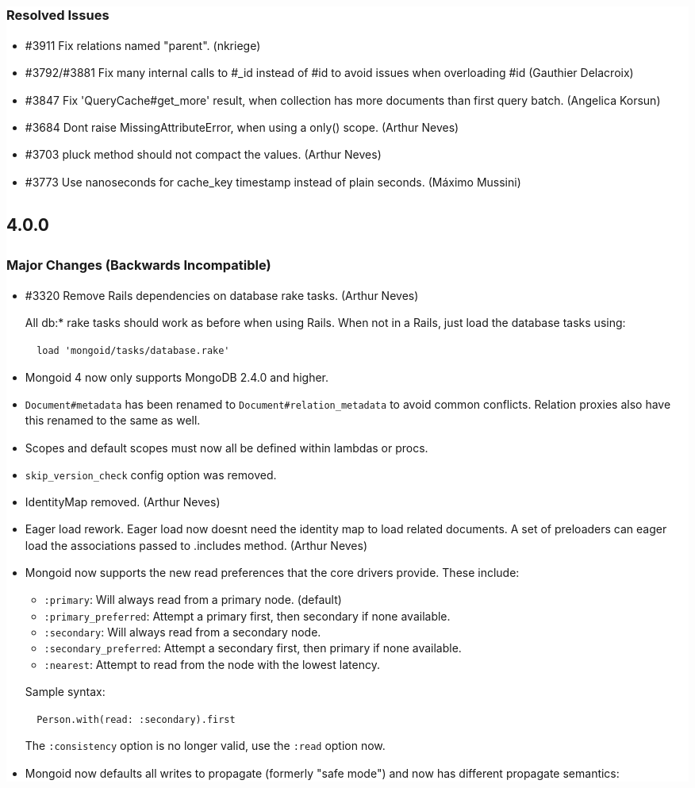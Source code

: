 ### Resolved Issues

* \#3911 Fix relations named "parent". (nkriege)

* \#3792/\#3881 Fix many internal calls to #_id instead of #id to avoid issues
  when overloading #id (Gauthier Delacroix)

* \#3847 Fix 'QueryCache#get_more' result, when collection has more documents than first query batch. (Angelica Korsun)

* \#3684 Dont raise MissingAttributeError, when using a only() scope. (Arthur Neves)

* \#3703 pluck method should not compact the values. (Arthur Neves)

* \#3773 Use nanoseconds for cache_key timestamp instead of plain seconds. (Máximo Mussini)

## 4.0.0

### Major Changes (Backwards Incompatible)

* \#3320 Remove Rails dependencies on database rake tasks. (Arthur Neves)

    All db:* rake tasks should work as before when using Rails.
    When not in a Rails, just load the database tasks using:

        load 'mongoid/tasks/database.rake'

* Mongoid 4 now only supports MongoDB 2.4.0 and higher.

* `Document#metadata` has been renamed to `Document#relation_metadata` to
  avoid common conflicts. Relation proxies also have this renamed to the
  same as well.

* Scopes and default scopes must now all be defined within lambdas or procs.

* `skip_version_check` config option was removed.

* IdentityMap removed. (Arthur Neves)

* Eager load rework. Eager load now doesnt need the identity map to load
  related documents. A set of preloaders can eager load the associations
  passed to .includes method. (Arthur Neves)

* Mongoid now supports the new read preferences that the core drivers
  provide. These include:

    - `:primary`: Will always read from a primary node. (default)
    - `:primary_preferred`: Attempt a primary first, then secondary if none available.
    - `:secondary`: Will always read from a secondary node.
    - `:secondary_preferred`: Attempt a secondary first, then primary if none available.
    - `:nearest`: Attempt to read from the node with the lowest latency.

    Sample syntax:

        Person.with(read: :secondary).first

    The `:consistency` option is no longer valid, use the `:read` option now.

* Mongoid now defaults all writes to propagate (formerly "safe mode") and now
  has different propagate semantics:
